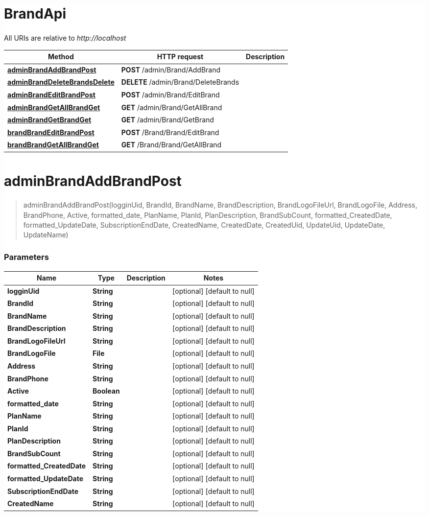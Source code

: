 # BrandApi

All URIs are relative to *http://localhost*

| Method | HTTP request | Description |
|------------- | ------------- | -------------|
| [**adminBrandAddBrandPost**](BrandApi.md#adminBrandAddBrandPost) | **POST** /admin/Brand/AddBrand |  |
| [**adminBrandDeleteBrandsDelete**](BrandApi.md#adminBrandDeleteBrandsDelete) | **DELETE** /admin/Brand/DeleteBrands |  |
| [**adminBrandEditBrandPost**](BrandApi.md#adminBrandEditBrandPost) | **POST** /admin/Brand/EditBrand |  |
| [**adminBrandGetAllBrandGet**](BrandApi.md#adminBrandGetAllBrandGet) | **GET** /admin/Brand/GetAllBrand |  |
| [**adminBrandGetBrandGet**](BrandApi.md#adminBrandGetBrandGet) | **GET** /admin/Brand/GetBrand |  |
| [**brandBrandEditBrandPost**](BrandApi.md#brandBrandEditBrandPost) | **POST** /Brand/Brand/EditBrand |  |
| [**brandBrandGetAllBrandGet**](BrandApi.md#brandBrandGetAllBrandGet) | **GET** /Brand/Brand/GetAllBrand |  |


<a name="adminBrandAddBrandPost"></a>
# **adminBrandAddBrandPost**
> adminBrandAddBrandPost(logginUid, BrandId, BrandName, BrandDescription, BrandLogoFileUrl, BrandLogoFile, Address, BrandPhone, Active, formatted\_date, PlanName, PlanId, PlanDescription, BrandSubCount, formatted\_CreatedDate, formatted\_UpdateDate, SubscriptionEndDate, CreatedName, CreatedDate, CreatedUid, UpdateUid, UpdateDate, UpdateName)



### Parameters

|Name | Type | Description  | Notes |
|------------- | ------------- | ------------- | -------------|
| **logginUid** | **String**|  | [optional] [default to null] |
| **BrandId** | **String**|  | [optional] [default to null] |
| **BrandName** | **String**|  | [optional] [default to null] |
| **BrandDescription** | **String**|  | [optional] [default to null] |
| **BrandLogoFileUrl** | **String**|  | [optional] [default to null] |
| **BrandLogoFile** | **File**|  | [optional] [default to null] |
| **Address** | **String**|  | [optional] [default to null] |
| **BrandPhone** | **String**|  | [optional] [default to null] |
| **Active** | **Boolean**|  | [optional] [default to null] |
| **formatted\_date** | **String**|  | [optional] [default to null] |
| **PlanName** | **String**|  | [optional] [default to null] |
| **PlanId** | **String**|  | [optional] [default to null] |
| **PlanDescription** | **String**|  | [optional] [default to null] |
| **BrandSubCount** | **String**|  | [optional] [default to null] |
| **formatted\_CreatedDate** | **String**|  | [optional] [default to null] |
| **formatted\_UpdateDate** | **String**|  | [optional] [default to null] |
| **SubscriptionEndDate** | **String**|  | [optional] [default to null] |
| **CreatedName** | **String**|  | [optional] [default to null] |